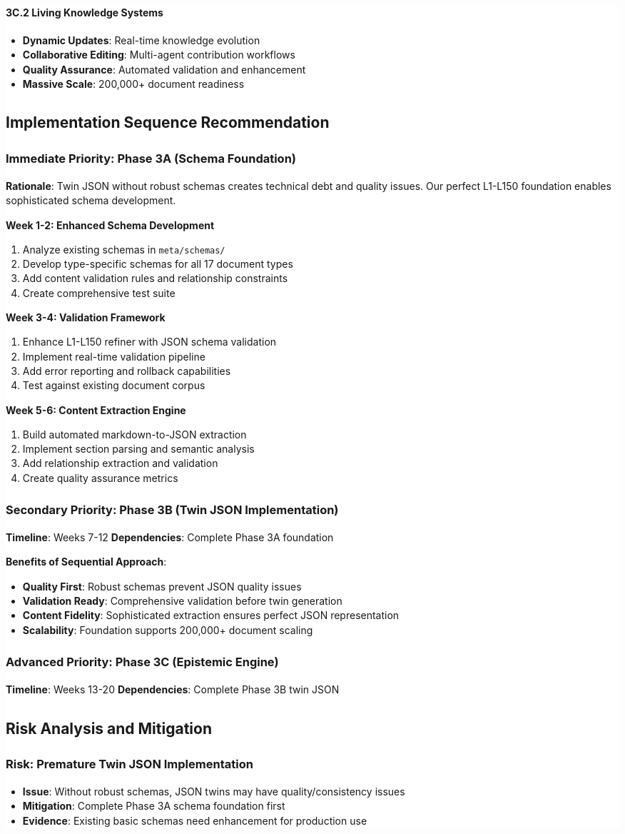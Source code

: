 #### 3C.2 Living Knowledge Systems
- **Dynamic Updates**: Real-time knowledge evolution
- **Collaborative Editing**: Multi-agent contribution workflows
- **Quality Assurance**: Automated validation and enhancement
- **Massive Scale**: 200,000+ document readiness

## Implementation Sequence Recommendation

### **Immediate Priority: Phase 3A (Schema Foundation)**

**Rationale**: Twin JSON without robust schemas creates technical debt and quality issues. Our perfect L1-L150 foundation enables sophisticated schema development.

**Week 1-2: Enhanced Schema Development**
1. Analyze existing schemas in `meta/schemas/`
2. Develop type-specific schemas for all 17 document types
3. Add content validation rules and relationship constraints
4. Create comprehensive test suite

**Week 3-4: Validation Framework**
1. Enhance L1-L150 refiner with JSON schema validation
2. Implement real-time validation pipeline
3. Add error reporting and rollback capabilities
4. Test against existing document corpus

**Week 5-6: Content Extraction Engine**
1. Build automated markdown-to-JSON extraction
2. Implement section parsing and semantic analysis
3. Add relationship extraction and validation
4. Create quality assurance metrics

### **Secondary Priority: Phase 3B (Twin JSON Implementation)**

**Timeline**: Weeks 7-12
**Dependencies**: Complete Phase 3A foundation

**Benefits of Sequential Approach**:
- **Quality First**: Robust schemas prevent JSON quality issues
- **Validation Ready**: Comprehensive validation before twin generation
- **Content Fidelity**: Sophisticated extraction ensures perfect JSON representation
- **Scalability**: Foundation supports 200,000+ document scaling

### **Advanced Priority: Phase 3C (Epistemic Engine)**

**Timeline**: Weeks 13-20
**Dependencies**: Complete Phase 3B twin JSON

## Risk Analysis and Mitigation

### **Risk: Premature Twin JSON Implementation**
- **Issue**: Without robust schemas, JSON twins may have quality/consistency issues
- **Mitigation**: Complete Phase 3A schema foundation first
- **Evidence**: Existing basic schemas need enhancement for production use
